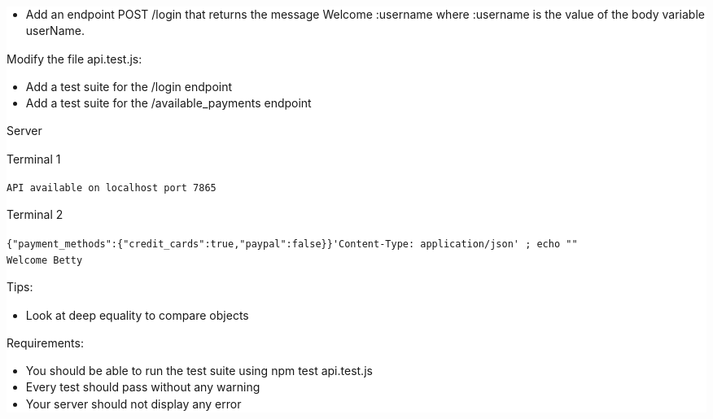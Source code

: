 - Add an endpoint POST /login that returns the message Welcome :username where :username is the value of the body variable userName.

Modify the file api.test.js:

- Add a test suite for the /login endpoint
- Add a test suite for the /available_payments endpoint

Server

Terminal 1

```
API available on localhost port 7865
```

Terminal 2

```
{"payment_methods":{"credit_cards":true,"paypal":false}}'Content-Type: application/json' ; echo ""
Welcome Betty
```

Tips:

- Look at deep equality to compare objects

Requirements:

- You should be able to run the test suite using npm test api.test.js
- Every test should pass without any warning
- Your server should not display any error
